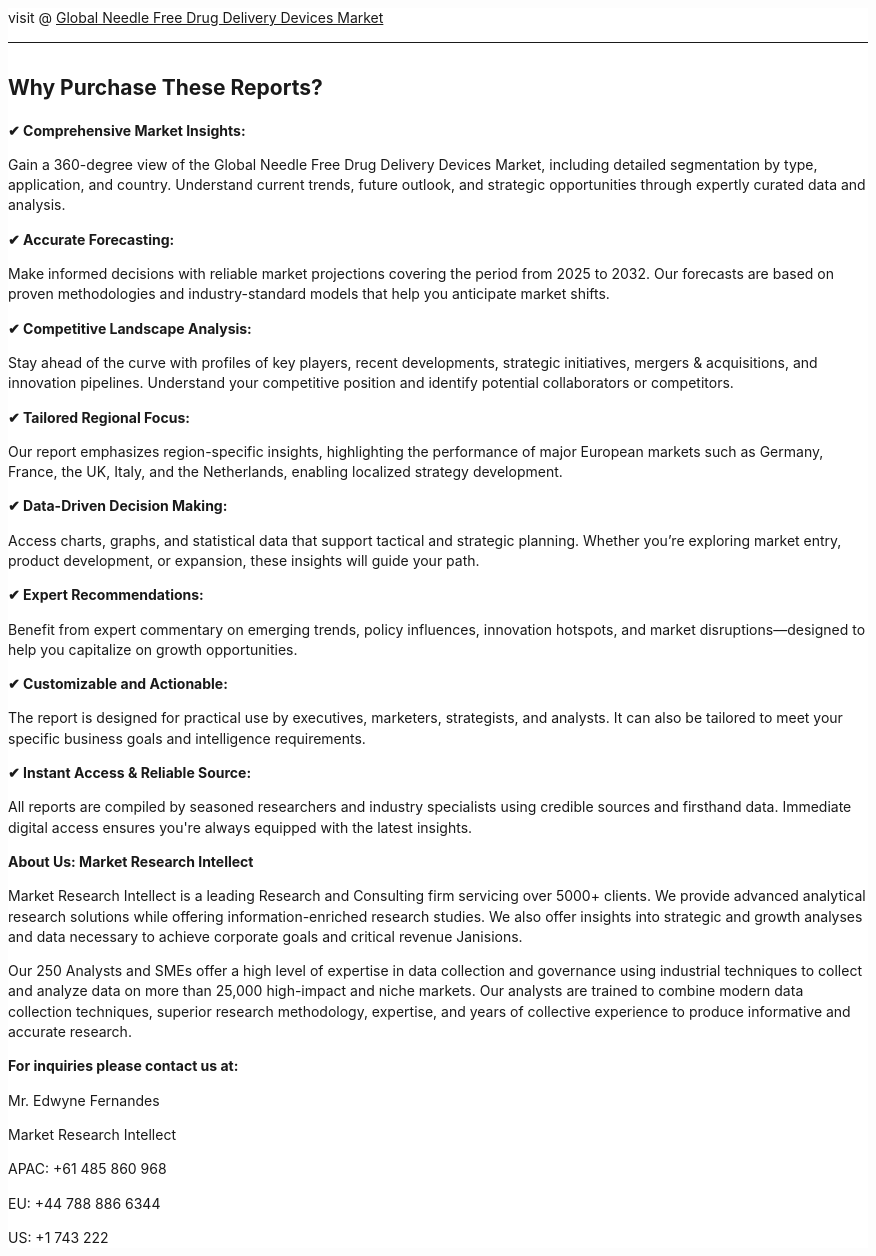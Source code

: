 visit&nbsp;@</strong>&nbsp;</span><span class="font-[700]"><a href="https://www.marketresearchintellect.com/product/global-needle-free-drug-delivery-devices-market-size-and-forecast/?utm_source=Linkedin&utm_medium=852" target="_blank" data-tracking-control-name="article-ssr-frontend-pulse_little-text-block" data-tracking-will-navigate="" data-test-link="">Global Needle Free Drug Delivery Devices Market</a></span></p></blockquote><hr /><h2>Why Purchase These Reports?</h2><p><strong>✔ Comprehensive Market Insights:</strong></p><p>Gain a 360-degree view of the Global Needle Free Drug Delivery Devices Market, including detailed segmentation by type, application, and country. Understand current trends, future outlook, and strategic opportunities through expertly curated data and analysis.</p><p><strong>✔ Accurate Forecasting:</strong></p><p>Make informed decisions with reliable market projections covering the period from 2025 to 2032. Our forecasts are based on proven methodologies and industry-standard models that help you anticipate market shifts.</p><p><strong>✔ Competitive Landscape Analysis:</strong></p><p>Stay ahead of the curve with profiles of key players, recent developments, strategic initiatives, mergers &amp; acquisitions, and innovation pipelines. Understand your competitive position and identify potential collaborators or competitors.</p><p><strong>✔ Tailored Regional Focus:</strong></p><p>Our report emphasizes region-specific insights, highlighting the performance of major European markets such as Germany, France, the UK, Italy, and the Netherlands, enabling localized strategy development.</p><p><strong>✔ Data-Driven Decision Making:</strong></p><p>Access charts, graphs, and statistical data that support tactical and strategic planning. Whether you&rsquo;re exploring market entry, product development, or expansion, these insights will guide your path.</p><p><strong>✔ Expert Recommendations:</strong></p><p>Benefit from expert commentary on emerging trends, policy influences, innovation hotspots, and market disruptions&mdash;designed to help you capitalize on growth opportunities.</p><p><strong>✔ Customizable and Actionable:</strong></p><p>The report is designed for practical use by executives, marketers, strategists, and analysts. It can also be tailored to meet your specific business goals and intelligence requirements.</p><p><strong>✔ Instant Access &amp; Reliable Source:</strong></p><p>All reports are compiled by seasoned researchers and industry specialists using credible sources and firsthand data. Immediate digital access ensures you're always equipped with the latest insights.</p><p><strong><span class="font-[700]">About Us: Market Research Intellect</span></strong></p><p><span class="">Market Research Intellect is a leading Research and Consulting firm servicing over 5000+ clients. We provide advanced analytical research solutions while offering information-enriched research studies.&nbsp;</span>We also offer insights into strategic and growth analyses and data necessary to achieve corporate goals and critical revenue Janisions.</p><p><span class="">Our 250 Analysts and SMEs offer a high level of expertise in data collection and governance using industrial techniques to collect and analyze data on more than 25,000 high-impact and niche markets. Our analysts are trained to combine modern data collection techniques, superior research methodology, expertise, and years of collective experience to produce informative and accurate research.</span></p><p><strong>For inquiries please contact us at:</strong></p><p>Mr. Edwyne Fernandes</p><p>Market Research Intellect</p><p>APAC: +61 485 860 968</p><p>EU: +44 788 886 6344</p><p>US: +1 743 222